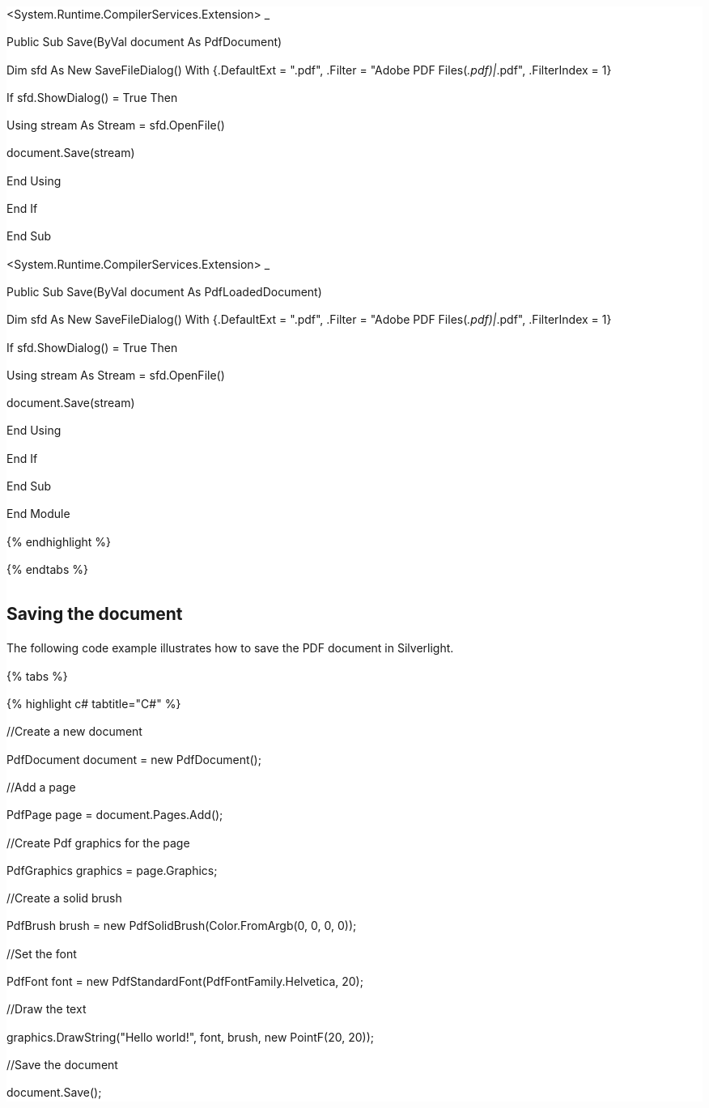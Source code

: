 <System.Runtime.CompilerServices.Extension> _

Public Sub Save(ByVal document As PdfDocument)

Dim sfd As New SaveFileDialog() With {.DefaultExt = ".pdf", .Filter = "Adobe PDF Files(*.pdf)|*.pdf", .FilterIndex = 1}

If sfd.ShowDialog() = True Then

Using stream As Stream = sfd.OpenFile()

document.Save(stream)

End Using

End If

End Sub

<System.Runtime.CompilerServices.Extension> _

Public Sub Save(ByVal document As PdfLoadedDocument)

Dim sfd As New SaveFileDialog() With {.DefaultExt = ".pdf", .Filter = "Adobe PDF Files(*.pdf)|*.pdf", .FilterIndex = 1}

If sfd.ShowDialog() = True Then

Using stream As Stream = sfd.OpenFile()

document.Save(stream)

End Using

End If

End Sub

End Module

{% endhighlight %}

{% endtabs %}

## Saving the document 

The following code example illustrates how to save the PDF document in Silverlight.

{% tabs %}

{% highlight c# tabtitle="C#" %}

//Create a new document

PdfDocument document = new PdfDocument();

//Add a page

PdfPage page = document.Pages.Add();

//Create Pdf graphics for the page

PdfGraphics graphics = page.Graphics;

//Create a solid brush

PdfBrush brush = new PdfSolidBrush(Color.FromArgb(0, 0, 0, 0));

//Set the font

PdfFont font = new PdfStandardFont(PdfFontFamily.Helvetica, 20);

//Draw the text

graphics.DrawString("Hello world!", font, brush, new PointF(20, 20));

//Save the document

document.Save();
